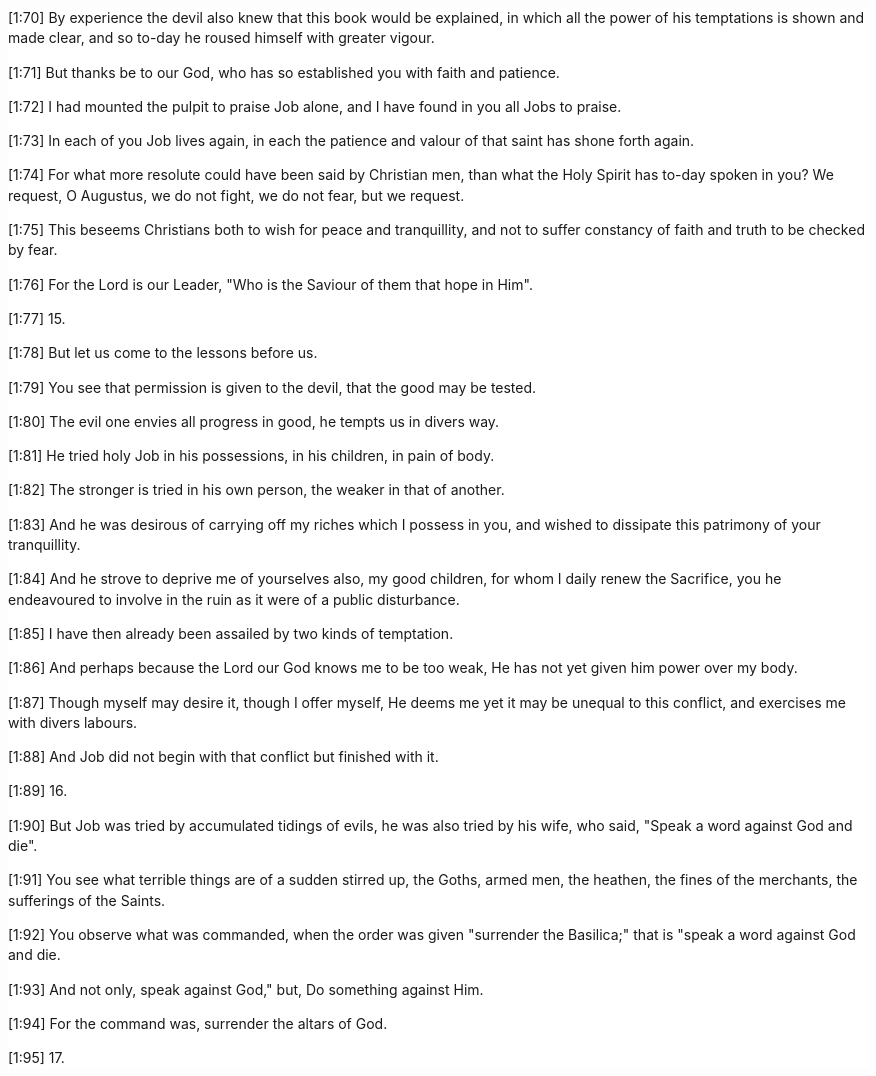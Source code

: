 [1:70] By experience the devil also knew that this book would be explained, in which all the power of his temptations is shown and made clear, and so to-day he roused himself with greater vigour.

[1:71] But thanks be to our God, who has so established you with faith and patience.

[1:72] I had mounted the pulpit to praise Job alone, and I have found in you all Jobs to praise.

[1:73] In each of you Job lives again, in each the patience and valour of that saint has shone forth again.

[1:74] For what more resolute could have been said by Christian men, than what the Holy Spirit has to-day spoken in you? We request, O Augustus, we do not fight, we do not fear, but we request.

[1:75] This beseems Christians both to wish for peace and tranquillity, and not to suffer constancy of faith and truth to be checked by fear.

[1:76] For the Lord is our Leader, "Who is the Saviour of them that hope in Him".

[1:77] 15.

[1:78] But let us come to the lessons before us.

[1:79] You see that permission is given to the devil, that the good may be tested.

[1:80] The evil one envies all progress in good, he tempts us in divers way.

[1:81] He tried holy Job in his possessions, in his children, in pain of body.

[1:82] The stronger is tried in his own person, the weaker in that of another.

[1:83] And he was desirous of carrying off my riches which I possess in you, and wished to dissipate this patrimony of your tranquillity.

[1:84] And he strove to deprive me of yourselves also, my good children, for whom I daily renew the Sacrifice, you he endeavoured to involve in the ruin as it were of a public disturbance.

[1:85] I have then already been assailed by two kinds of temptation.

[1:86] And perhaps because the Lord our God knows me to be too weak, He has not yet given him power over my body.

[1:87] Though myself may desire it, though I offer myself, He deems me yet it may be unequal to this conflict, and exercises me with divers labours.

[1:88] And Job did not begin with that conflict but finished with it.

[1:89] 16.

[1:90] But Job was tried by accumulated tidings of evils, he was also tried by his wife, who said, "Speak a word against God and die".

[1:91] You see what terrible things are of a sudden stirred up, the Goths, armed men, the heathen, the fines of the merchants, the sufferings of the Saints.

[1:92] You observe what was commanded, when the order was given "surrender the Basilica;" that is "speak a word against God and die.

[1:93] And not only, speak against God," but, Do something against Him.

[1:94] For the command was, surrender the altars of God.

[1:95] 17.
